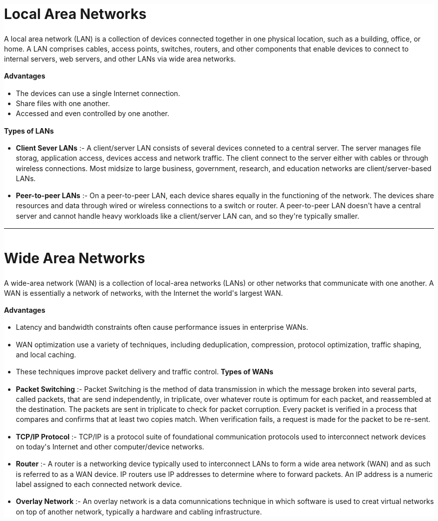 # Local Area Networks 
A local area network (LAN) is a collection of devices connected together in one physical location, such as a building, office, or home. A LAN comprises cables, access points, switches, routers, and other components that enable devices to connect to internal servers, web servers, and other LANs via wide area networks.

 **Advantages**
   -  The devices can use a single Internet connection.
   -  Share files with one another. 
   -  Accessed and even controlled by one another.
   
 **Types of LANs**
   - **Client Sever LANs** :- A client/server LAN consists of several devices conneted to a central server. The server manages file storag, application access, devices access and network traffic. The client connect to the server either with cables or through wireless connections. Most midsize to large business, government, research, and education networks are client/server-based LANs.
   
   - **Peer-to-peer LANs** :- On a peer-to-peer LAN, each device shares equally in the functioning of the network. The devices share resources and data through wired or wireless connections to a switch or router. A peer-to-peer LAN doesn't have a central server and cannot handle heavy workloads like a client/server LAN can, and so they're typically smaller.
   
---
 
# Wide Area Networks 
A wide-area network (WAN) is a collection of local-area networks (LANs) or other networks that communicate with one another.  A WAN is essentially a network of networks, with the Internet the world's largest WAN.

**Advantages**
  - Latency and bandwidth constraints often cause performance issues in enterprise WANs.
  - WAN optimization use a variety of techniques, including deduplication, compression, protocol optimization, traffic shaping, and local caching.
  - These techniques improve packet delivery and traffic control. 
**Types of WANs** 
  - **Packet Switching** :- Packet Switching is the method of data transmission in which the message broken into several parts, called packets, that are send independently, in triplicate, over whatever route is optimum for each packet, and reassembled at the destination.  The packets are sent in triplicate to check for packet corruption. Every packet is verified in a process that compares and confirms that at least two copies match. When verification fails, a request is made for the packet to be re-sent.
  
  - **TCP/IP Protocol** :- TCP/IP is a protocol suite of foundational communication protocols used to interconnect network devices on today's Internet and other computer/device networks.
  
  - **Router** :- A router is a networking device typically used to interconnect LANs to form a wide area network (WAN) and as such is referred to as a WAN device. IP routers use IP addresses to determine where to forward packets. An IP address is a numeric label assigned to each connected network device.
  
 - **Overlay Network** :- An overlay network is a data comunnications technique in which software is used to creat virtual networks on top of another network, typically a hardware and cabling infrastructure.
  